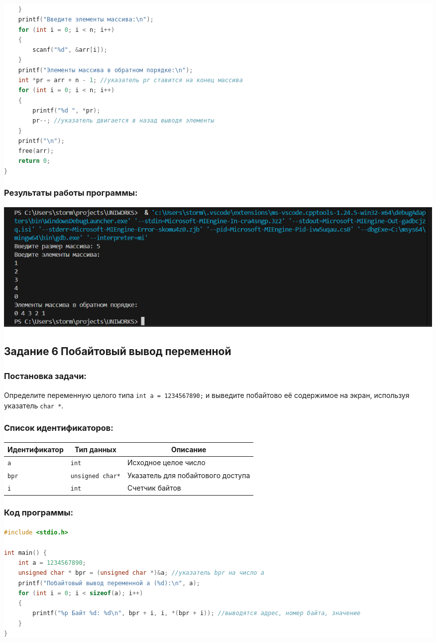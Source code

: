 ```c
    }
    printf("Введите элементы массива:\n");
    for (int i = 0; i < n; i++)
    {
        scanf("%d", &arr[i]);
    }
    printf("Элементы массива в обратном порядке:\n");
    int *pr = arr + n - 1; //указатель pr ставится на конец массива
    for (int i = 0; i < n; i++)
    {
        printf("%d ", *pr);
        pr--; //указатель двигается в назад выводя элементы
    }
    printf("\n");
    free(arr);
    return 0;
}
```
### Результаты работы программы: 
![lab2.5.png](lab2.5.png)
## Задание 6 Побайтовый вывод переменной

### Постановка задачи:
Определите переменную целого типа `int a = 1234567890;` и выведите побайтово её содержимое на экран, используя указатель `char *`.
### Список идентификаторов:
| Идентификатор | Тип данных       | Описание                          |
| ------------- | ---------------- | --------------------------------- |
| `a`           | `int`            | Исходное целое число              |
| `bpr`         | `unsigned char*` | Указатель для побайтового доступа |
| `i`           | `int`            | Счетчик байтов                    |
### Код программы:
```c
#include <stdio.h>

int main() {
    int a = 1234567890;
    unsigned char * bpr = (unsigned char *)&a; //указатель bpr на число а
    printf("Побайтовый вывод переменной a (%d):\n", a);
    for (int i = 0; i < sizeof(a); i++) 
    {
        printf("%p Байт %d: %d\n", bpr + i, i, *(bpr + i)); //выводятся адрес, номер байта, значение
    }
}
```